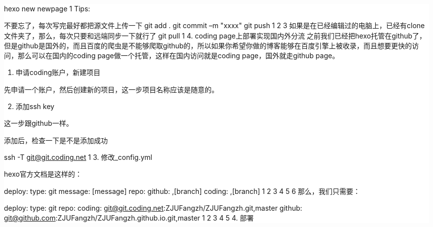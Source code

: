 hexo new newpage
1
Tips:

不要忘了，每次写完最好都把源文件上传一下
git add .
git commit –m "xxxx"
git push 
1
2
3
如果是在已经编辑过的电脑上，已经有clone文件夹了，那么，每次只要和远端同步一下就行了
git pull
1
4. coding page上部署实现国内外分流
之前我们已经把hexo托管在github了，但是github是国外的，而且百度的爬虫是不能够爬取github的，所以如果你希望你做的博客能够在百度引擎上被收录，而且想要更快的访问，那么可以在国内的coding page做一个托管，这样在国内访问就是coding page，国外就走github page。

1. 申请coding账户，新建项目

先申请一个账户，然后创建新的项目，这一步项目名称应该是随意的。

2. 添加ssh key

这一步跟github一样。

添加后，检查一下是不是添加成功

ssh -T git@git.coding.net
1
3. 修改_config.yml

hexo官方文档是这样的：

deploy:
  type: git
  message: [message]
  repo:
    github: <repository url>,[branch]
    coding: <repository url>,[branch] 
1
2
3
4
5
6
那么，我们只需要：

deploy:
  type: git
  repo: 
    coding: git@git.coding.net:ZJUFangzh/ZJUFangzh.git,master
    github: git@github.com:ZJUFangzh/ZJUFangzh.github.io.git,master
1
2
3
4
5
4. 部署
